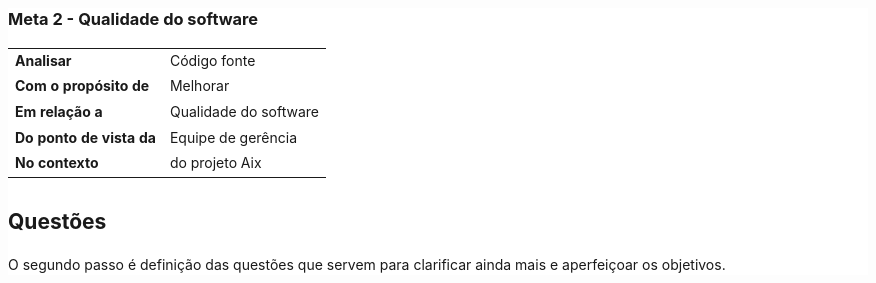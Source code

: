 
### Meta 2 - Qualidade do software

<table>
    <tr>
        <td>
            <b>Analisar</b>
        </td>
        <td>
            Código fonte
        </td>
    </tr>
    <tr>
        <td>
            <b>Com o propósito de</b>
        </td>
        <td>
            Melhorar
        </td>
    </tr>
    <tr>
        <td>
            <b>Em relação a</b>
        </td>
        <td>
            Qualidade do software
        </td>
    </tr>
    <tr>
        <td>
            <b>Do ponto de vista da</b>
        </td>
        <td>
            Equipe de gerência
        </td>
    </tr>
    <tr>
        <td>
            <b>No contexto</b>
        </td>
        <td>
            do projeto Aix
        </td>
    </tr>
</table>


## Questões

O segundo passo é definição das questões que servem para clarificar ainda mais e aperfeiçoar os objetivos.
